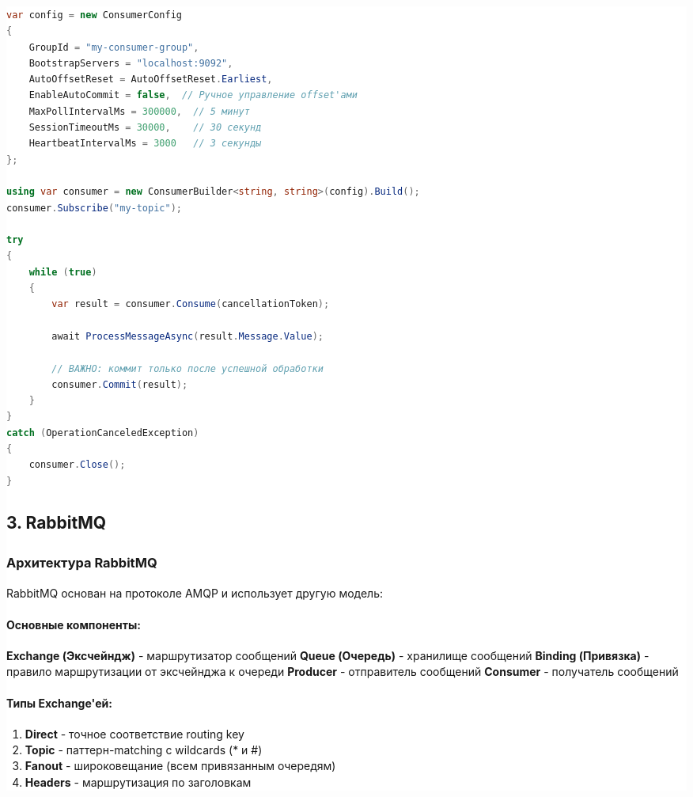 ```csharp
var config = new ConsumerConfig
{
    GroupId = "my-consumer-group",
    BootstrapServers = "localhost:9092",
    AutoOffsetReset = AutoOffsetReset.Earliest,
    EnableAutoCommit = false,  // Ручное управление offset'ами
    MaxPollIntervalMs = 300000,  // 5 минут
    SessionTimeoutMs = 30000,    // 30 секунд
    HeartbeatIntervalMs = 3000   // 3 секунды
};

using var consumer = new ConsumerBuilder<string, string>(config).Build();
consumer.Subscribe("my-topic");

try 
{
    while (true)
    {
        var result = consumer.Consume(cancellationToken);
        
        await ProcessMessageAsync(result.Message.Value);
        
        // ВАЖНО: коммит только после успешной обработки
        consumer.Commit(result);
    }
}
catch (OperationCanceledException)
{
    consumer.Close();
}
```

## 3. RabbitMQ

### Архитектура RabbitMQ

RabbitMQ основан на протоколе AMQP и использует другую модель:

#### Основные компоненты:

**Exchange (Эксчейндж)** - маршрутизатор сообщений
**Queue (Очередь)** - хранилище сообщений
**Binding (Привязка)** - правило маршрутизации от эксчейнджа к очереди
**Producer** - отправитель сообщений
**Consumer** - получатель сообщений

#### Типы Exchange'ей:

1. **Direct** - точное соответствие routing key
2. **Topic** - паттерн-matching с wildcards (* и #)
3. **Fanout** - широковещание (всем привязанным очередям)
4. **Headers** - маршрутизация по заголовкам
